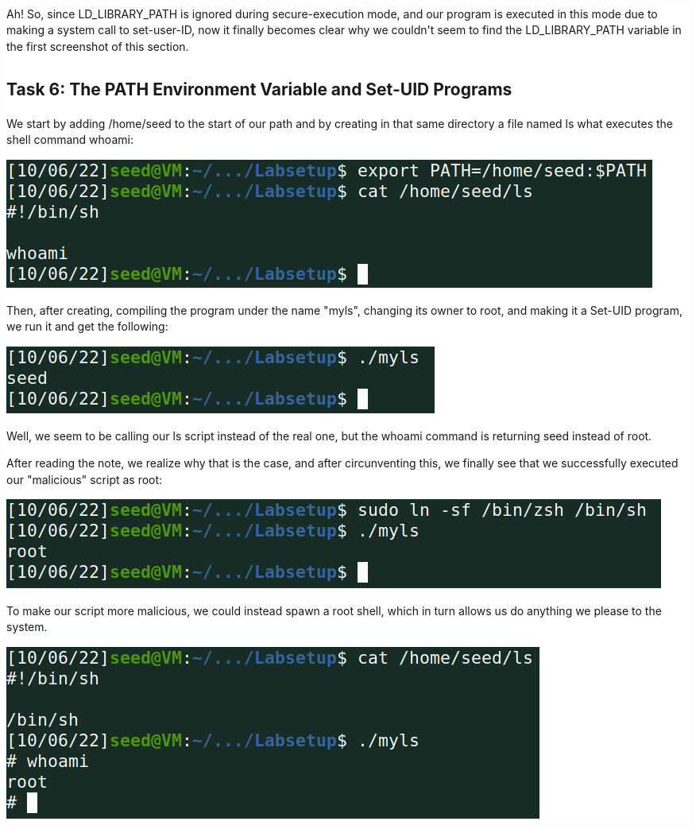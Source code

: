 Ah! So, since LD_LIBRARY_PATH is ignored during secure-execution mode, and our
program is executed in this mode due to making a system call to set-user-ID,
now it finally becomes clear why we couldn't seem to find the LD_LIBRARY_PATH
variable in the first screenshot of this section.

## Task 6: The PATH Environment Variable and Set-UID Programs

We start by adding /home/seed to the start of our path and by creating in that
same directory a file named ls what executes the shell command whoami:

![myls1](myls1.png)

Then, after creating, compiling the program under the name "myls", changing
its owner to root, and making it a Set-UID program, we run it and get the
following:

![myls2](myls2.png)

Well, we seem to be calling our ls script instead of the real one, but the
whoami command is returning seed instead of root.

After reading the note, we realize why that is the case, and after
circunventing this, we finally see that we successfully executed our
"malicious" script as root:

![myls3](myls3.png)

To make our script more malicious, we could instead spawn a root shell, which
in turn allows us do anything we please to the system.

![myls4](myls4.png)

